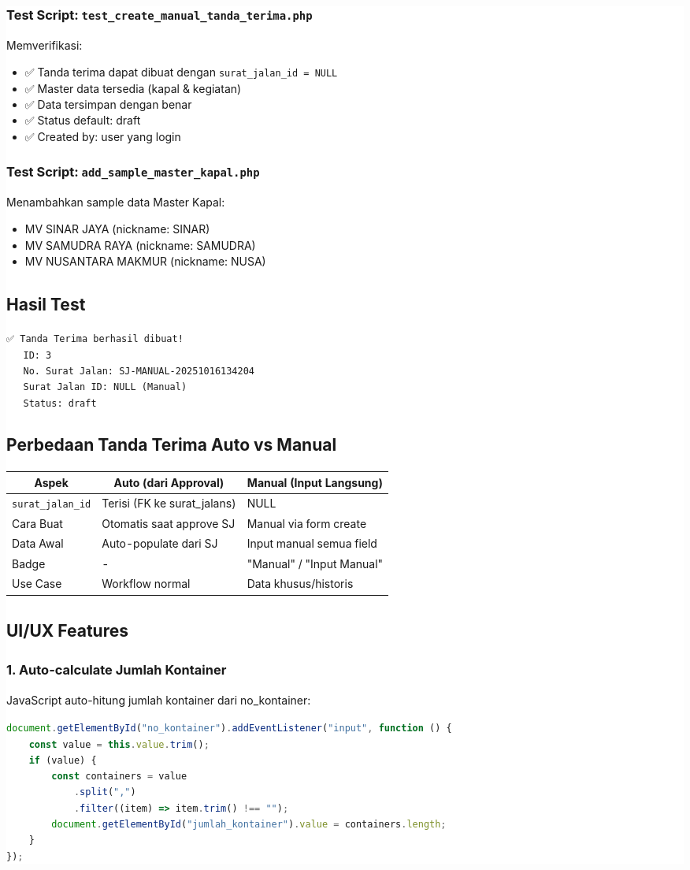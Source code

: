 ### Test Script: `test_create_manual_tanda_terima.php`

Memverifikasi:

-   ✅ Tanda terima dapat dibuat dengan `surat_jalan_id = NULL`
-   ✅ Master data tersedia (kapal & kegiatan)
-   ✅ Data tersimpan dengan benar
-   ✅ Status default: draft
-   ✅ Created by: user yang login

### Test Script: `add_sample_master_kapal.php`

Menambahkan sample data Master Kapal:

-   MV SINAR JAYA (nickname: SINAR)
-   MV SAMUDRA RAYA (nickname: SAMUDRA)
-   MV NUSANTARA MAKMUR (nickname: NUSA)

## Hasil Test

```
✅ Tanda Terima berhasil dibuat!
   ID: 3
   No. Surat Jalan: SJ-MANUAL-20251016134204
   Surat Jalan ID: NULL (Manual)
   Status: draft
```

## Perbedaan Tanda Terima Auto vs Manual

| Aspek            | Auto (dari Approval)        | Manual (Input Langsung)   |
| ---------------- | --------------------------- | ------------------------- |
| `surat_jalan_id` | Terisi (FK ke surat_jalans) | NULL                      |
| Cara Buat        | Otomatis saat approve SJ    | Manual via form create    |
| Data Awal        | Auto-populate dari SJ       | Input manual semua field  |
| Badge            | -                           | "Manual" / "Input Manual" |
| Use Case         | Workflow normal             | Data khusus/historis      |

## UI/UX Features

### 1. Auto-calculate Jumlah Kontainer

JavaScript auto-hitung jumlah kontainer dari no_kontainer:

```javascript
document.getElementById("no_kontainer").addEventListener("input", function () {
    const value = this.value.trim();
    if (value) {
        const containers = value
            .split(",")
            .filter((item) => item.trim() !== "");
        document.getElementById("jumlah_kontainer").value = containers.length;
    }
});
```
